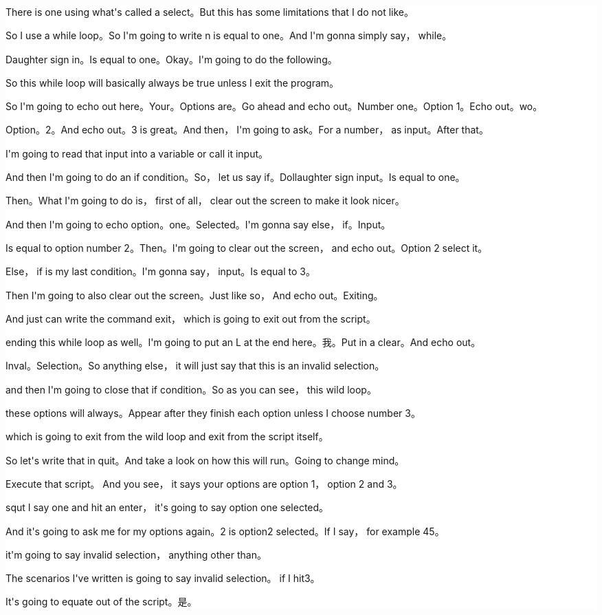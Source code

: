  There is one using what's called a select。But this has some limitations that I do not like。

 So I use a while loop。So I'm going to write n is equal to one。And I'm gonna simply say， while。

Daughter sign in。Is equal to one。Okay。I'm going to do the following。

So this while loop will basically always be true unless I exit the program。

So I'm going to echo out here。Your。Options are。Go ahead and echo out。Number one。Option 1。Echo out。wo。

Option。2。And echo out。3 is great。And then， I'm going to ask。For a number， as input。After that。

 I'm going to read that input into a variable or call it input。

And then I'm going to do an if condition。So， let us say if。Dollaughter sign input。Is equal to one。

Then。What I'm going to do is， first of all， clear out the screen to make it look nicer。

 And then I'm going to echo option。one。Selected。I'm gonna say else， if。Input。

Is equal to option number 2。Then。I'm going to clear out the screen， and echo out。Option 2 select it。

Else， if is my last condition。I'm gonna say， input。Is equal to 3。

Then I'm going to also clear out the screen。Just like so， And echo out。Exiting。

And just can write the command exit， which is going to exit out from the script。

 ending this while loop as well。I'm going to put an L at the end here。我。Put in a clear。And echo out。

Inval。Selection。So anything else， it will just say that this is an invalid selection。

 and then I'm going to close that if condition。So as you can see， this wild loop。

 these options will always。Appear after they finish each option unless I choose number 3。

 which is going to exit from the wild loop and exit from the script itself。

So let's write that in quit。And take a look on how this will run。Going to change mind。

Execute that script。 And you see， it says your options are option 1， option 2 and 3。

 squt I say one and hit an enter， it's going to say option  one selected。

 And it's going to ask me for my options again。2 is option2 selected。If I say， for example 45。

 it'm going to say invalid selection， anything other than。

The scenarios I've written is going to say invalid selection。 if I hit3。

It's going to equate out of the script。是。

